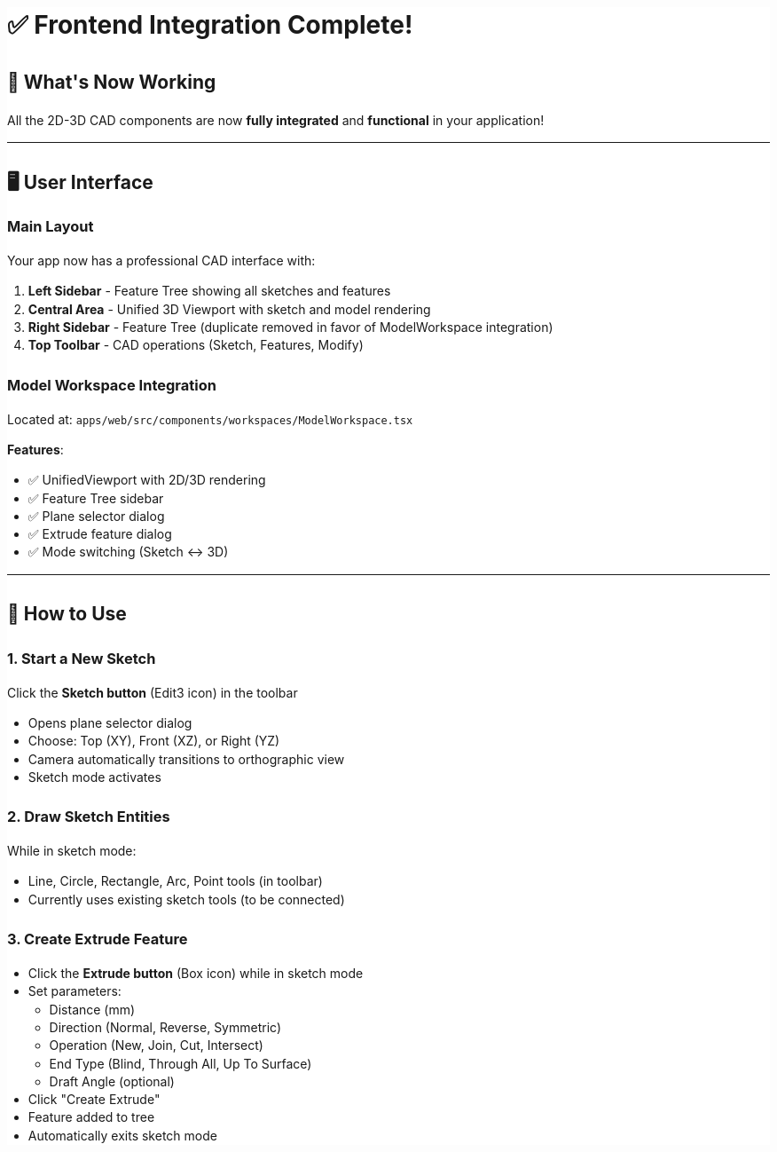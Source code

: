 # ✅ Frontend Integration Complete!

## 🎉 What's Now Working

All the 2D-3D CAD components are now **fully integrated** and **functional** in your application!

---

## 🖥️ User Interface

### Main Layout
Your app now has a professional CAD interface with:

1. **Left Sidebar** - Feature Tree showing all sketches and features
2. **Central Area** - Unified 3D Viewport with sketch and model rendering
3. **Right Sidebar** - Feature Tree (duplicate removed in favor of ModelWorkspace integration)
4. **Top Toolbar** - CAD operations (Sketch, Features, Modify)

### Model Workspace Integration
Located at: `apps/web/src/components/workspaces/ModelWorkspace.tsx`

**Features**:
- ✅ UnifiedViewport with 2D/3D rendering
- ✅ Feature Tree sidebar
- ✅ Plane selector dialog
- ✅ Extrude feature dialog
- ✅ Mode switching (Sketch ↔ 3D)

---

## 🎯 How to Use

### 1. **Start a New Sketch**

Click the **Sketch button** (Edit3 icon) in the toolbar
- Opens plane selector dialog
- Choose: Top (XY), Front (XZ), or Right (YZ)
- Camera automatically transitions to orthographic view
- Sketch mode activates

### 2. **Draw Sketch Entities**

While in sketch mode:
- Line, Circle, Rectangle, Arc, Point tools (in toolbar)
- Currently uses existing sketch tools (to be connected)

### 3. **Create Extrude Feature**

- Click the **Extrude button** (Box icon) while in sketch mode
- Set parameters:
  - Distance (mm)
  - Direction (Normal, Reverse, Symmetric)
  - Operation (New, Join, Cut, Intersect)
  - End Type (Blind, Through All, Up To Surface)
  - Draft Angle (optional)
- Click "Create Extrude"
- Feature added to tree
- Automatically exits sketch mode
